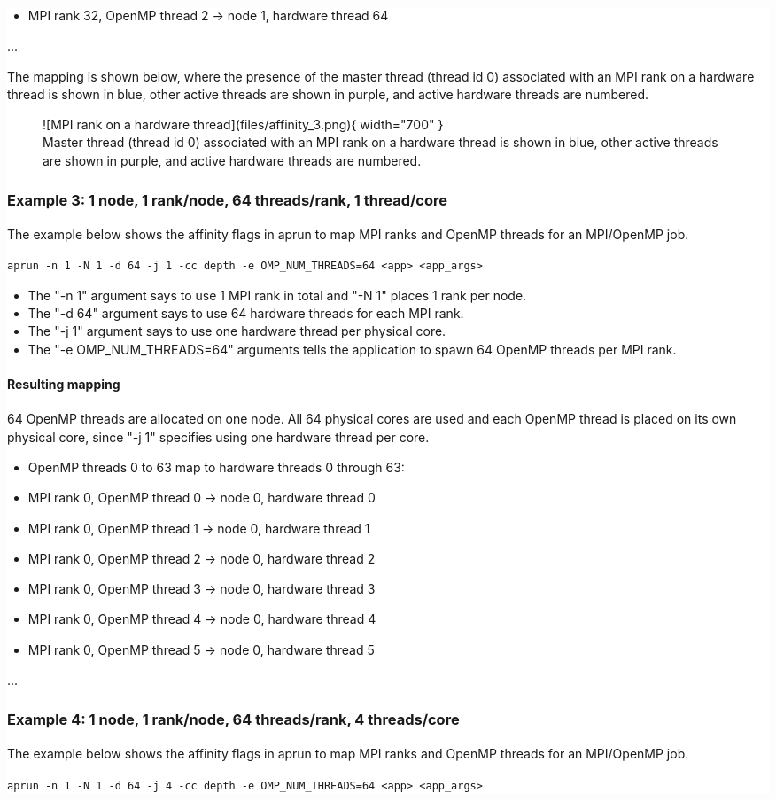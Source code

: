  - MPI rank 32, OpenMP thread 2 → node 1, hardware thread 64

...

The mapping is shown below, where the presence of the master thread (thread id 0) associated with an MPI rank on a hardware thread is shown in blue, other active threads are shown in purple, and active hardware threads are numbered.

<figure markdown>
  ![MPI rank on a hardware thread](files/affinity_3.png){ width="700" }
  <figcaption>Master thread (thread id 0) associated with an MPI rank on a hardware thread is shown in blue, other active threads are shown in purple, and active hardware threads are numbered.</figcaption>
</figure>

### Example 3: 1 node, 1 rank/node, 64 threads/rank, 1 thread/core
The example below shows the affinity flags in aprun to map MPI ranks and OpenMP threads for an MPI/OpenMP job.

```
aprun -n 1 -N 1 -d 64 -j 1 -cc depth -e OMP_NUM_THREADS=64 <app> <app_args>
```

- The "-n 1" argument says to use 1 MPI rank in total and "-N 1" places 1 rank per node.
- The "-d 64" argument says to use 64 hardware threads for each MPI rank.
- The "-j 1" argument says to use one hardware thread per physical core.
- The "-e OMP_NUM_THREADS=64" arguments tells the application to spawn 64 OpenMP threads per MPI rank.

#### Resulting mapping
64 OpenMP threads are allocated on one node. All 64 physical cores are used and each OpenMP thread is placed on its own physical core, since "-j 1" specifies using one hardware thread per core.

- OpenMP threads 0 to 63 map to hardware threads 0 through 63:

- MPI rank 0, OpenMP thread 0 → node 0, hardware thread 0

- MPI rank 0, OpenMP thread 1 → node 0, hardware thread 1

- MPI rank 0, OpenMP thread 2 → node 0, hardware thread 2

- MPI rank 0, OpenMP thread 3 → node 0, hardware thread 3

- MPI rank 0, OpenMP thread 4 → node 0, hardware thread 4

- MPI rank 0, OpenMP thread 5 → node 0, hardware thread 5

...

### Example 4: 1 node, 1 rank/node, 64 threads/rank, 4 threads/core
The example below shows the affinity flags in aprun to map MPI ranks and OpenMP threads for an MPI/OpenMP job.

```
aprun -n 1 -N 1 -d 64 -j 4 -cc depth -e OMP_NUM_THREADS=64 <app> <app_args>
```
